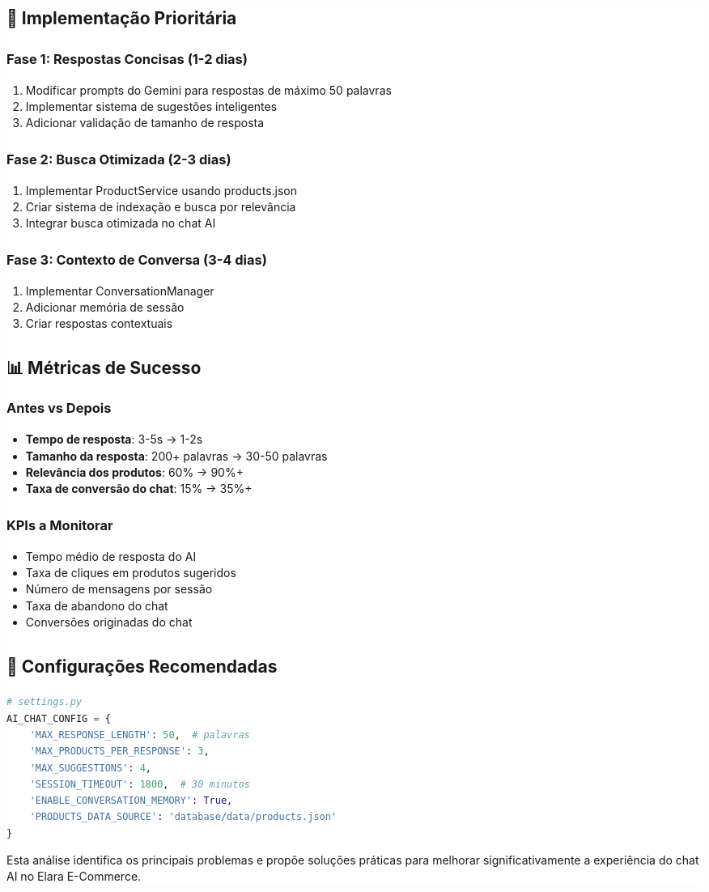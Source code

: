## 🚀 **Implementação Prioritária**

### **Fase 1: Respostas Concisas (1-2 dias)**
1. Modificar prompts do Gemini para respostas de máximo 50 palavras
2. Implementar sistema de sugestões inteligentes
3. Adicionar validação de tamanho de resposta

### **Fase 2: Busca Otimizada (2-3 dias)**
1. Implementar ProductService usando products.json
2. Criar sistema de indexação e busca por relevância
3. Integrar busca otimizada no chat AI

### **Fase 3: Contexto de Conversa (3-4 dias)**
1. Implementar ConversationManager
2. Adicionar memória de sessão
3. Criar respostas contextuais

## 📊 **Métricas de Sucesso**

### **Antes vs Depois**
- **Tempo de resposta**: 3-5s → 1-2s
- **Tamanho da resposta**: 200+ palavras → 30-50 palavras
- **Relevância dos produtos**: 60% → 90%+
- **Taxa de conversão do chat**: 15% → 35%+

### **KPIs a Monitorar**
- Tempo médio de resposta do AI
- Taxa de cliques em produtos sugeridos
- Número de mensagens por sessão
- Taxa de abandono do chat
- Conversões originadas do chat

## 🔧 **Configurações Recomendadas**

```python
# settings.py
AI_CHAT_CONFIG = {
    'MAX_RESPONSE_LENGTH': 50,  # palavras
    'MAX_PRODUCTS_PER_RESPONSE': 3,
    'MAX_SUGGESTIONS': 4,
    'SESSION_TIMEOUT': 1800,  # 30 minutos
    'ENABLE_CONVERSATION_MEMORY': True,
    'PRODUCTS_DATA_SOURCE': 'database/data/products.json'
}
```

Esta análise identifica os principais problemas e propõe soluções práticas para melhorar significativamente a experiência do chat AI no Elara E-Commerce.
